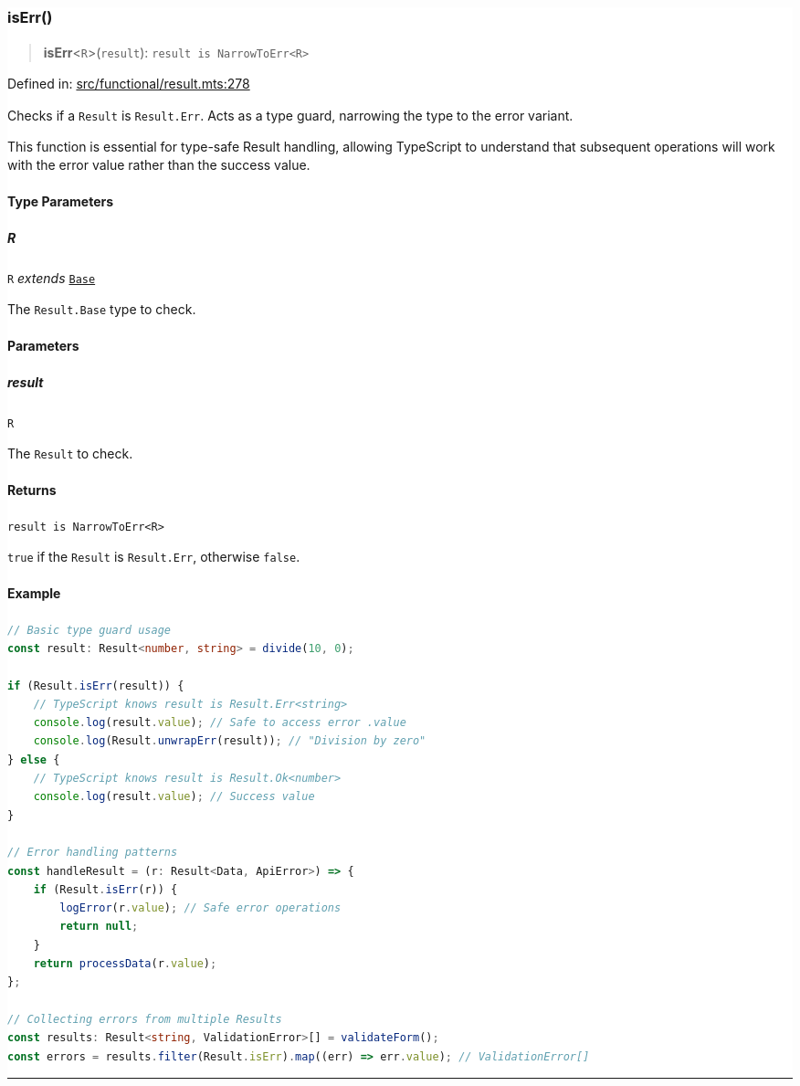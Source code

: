 
### isErr()

> **isErr**\<`R`\>(`result`): `result is NarrowToErr<R>`

Defined in: [src/functional/result.mts:278](https://github.com/noshiro-pf/ts-verified/blob/main/src/functional/result.mts#L278)

Checks if a `Result` is `Result.Err`.
Acts as a type guard, narrowing the type to the error variant.

This function is essential for type-safe Result handling, allowing
TypeScript to understand that subsequent operations will work with
the error value rather than the success value.

#### Type Parameters

##### R

`R` _extends_ [`Base`](#base)

The `Result.Base` type to check.

#### Parameters

##### result

`R`

The `Result` to check.

#### Returns

`result is NarrowToErr<R>`

`true` if the `Result` is `Result.Err`, otherwise `false`.

#### Example

```typescript
// Basic type guard usage
const result: Result<number, string> = divide(10, 0);

if (Result.isErr(result)) {
    // TypeScript knows result is Result.Err<string>
    console.log(result.value); // Safe to access error .value
    console.log(Result.unwrapErr(result)); // "Division by zero"
} else {
    // TypeScript knows result is Result.Ok<number>
    console.log(result.value); // Success value
}

// Error handling patterns
const handleResult = (r: Result<Data, ApiError>) => {
    if (Result.isErr(r)) {
        logError(r.value); // Safe error operations
        return null;
    }
    return processData(r.value);
};

// Collecting errors from multiple Results
const results: Result<string, ValidationError>[] = validateForm();
const errors = results.filter(Result.isErr).map((err) => err.value); // ValidationError[]
```

---